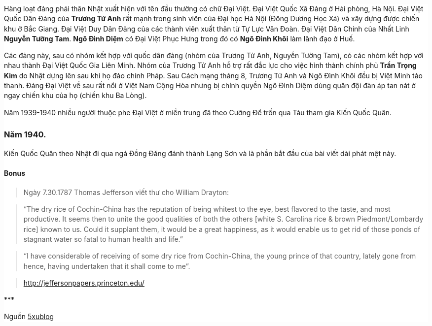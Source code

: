 Hàng loạt đảng phái thân Nhật xuất hiện với tên đầu thường có chữ Đại Việt. Đại Việt Quốc Xã Đảng ở Hải phòng, Hà Nội. Đại Việt Quốc Dân Đảng của **Trương Tử Anh** rất mạnh trong sinh viên của Đại học Hà Nội (Đông Dương Học Xá) và xây dựng được chiến khu ở Bắc Giang. Đại Việt Duy Dân Đảng của các thành viên xuất thân từ Tự Lực Văn Đoàn. Đại Việt Dân Chính của Nhất Linh **Nguyễn Tường Tam**. **Ngô Đình Diệm** có Đại Việt Phục Hưng trong đó có **Ngô Đình Khôi** làm lãnh đạo ở Huế.  

Các đảng này, sau có nhóm kết hợp với quốc dân đảng (nhóm của Trương Tử Anh, Nguyễn Tường Tam), có các nhóm kết hợp với nhau thành Đại Việt Quốc Gia Liên Minh. Nhóm của Trương Tử Anh hỗ trợ rất đắc lực cho việc hình thành chính phủ **Trần Trọng Kim** do Nhật dựng lên sau khi họ đảo chính Pháp. Sau Cách mạng tháng 8, Trương Tử Anh và Ngô Đình Khôi đều bị Việt Minh tảo thanh. Đảng Đại Việt về sau rất nổi ở Việt Nam Cộng Hòa nhưng bị chính quyền Ngô Đình Diệm dùng quân đội đàn áp tan nát ở ngay chiến khu của họ (chiến khu Ba Lòng).  

Năm 1939-1940 nhiều người thuộc phe Đại Việt ở miền trung đã theo Cường Để trốn qua Tàu tham gia Kiến Quốc Quân.  

### Năm 1940.

Kiến Quốc Quân theo Nhật đi qua ngả Đồng Đăng đánh thành Lạng Sơn và là phần bắt đầu của bài viết dài phát mệt này.

#### Bonus

> Ngày 7.30.1787 Thomas Jefferson viết thư cho William Drayton:  

> “The dry rice of Cochin-China has the reputation of being whitest to the eye, best flavored to the taste, and most productive. It seems then to unite the good qualities of both the others [white S. Carolina rice & brown Piedmont/Lombardy rice] known to us. Could it supplant them, it would be a great happiness, as it would enable us to get rid of those ponds of stagnant water so fatal to human health and life.”  

> “I have considerable of receiving of some dry rice from Cochin-China, the young prince of that country, lately gone from hence, having undertaken that it shall come to me”.  

> http://jeffersonpapers.princeton.edu/  

\***

Nguồn [5xublog](https://5xublog.wordpress.com/2014/01/19/trong-vo-hat-de/)